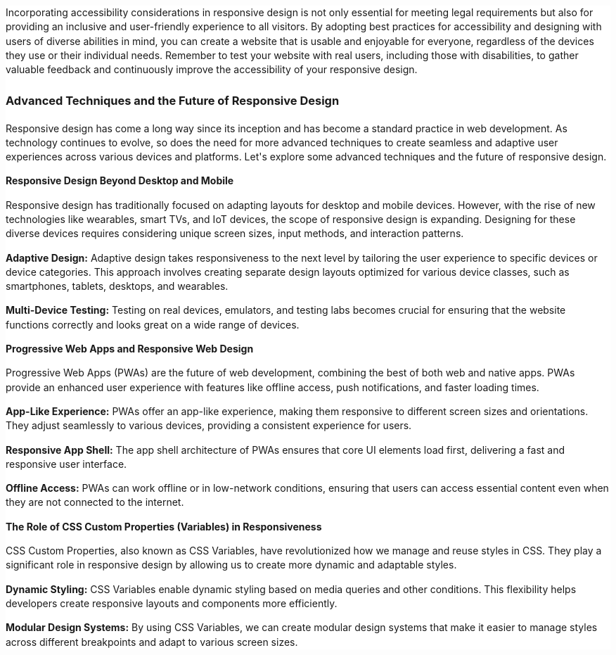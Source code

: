 
Incorporating accessibility considerations in responsive design is not only essential for meeting legal requirements but also for providing an inclusive and user-friendly experience to all visitors. By adopting best practices for accessibility and designing with users of diverse abilities in mind, you can create a website that is usable and enjoyable for everyone, regardless of the devices they use or their individual needs. Remember to test your website with real users, including those with disabilities, to gather valuable feedback and continuously improve the accessibility of your responsive design.

### **Advanced Techniques and the Future of Responsive Design**

Responsive design has come a long way since its inception and has become a standard practice in web development. As technology continues to evolve, so does the need for more advanced techniques to create seamless and adaptive user experiences across various devices and platforms. Let's explore some advanced techniques and the future of responsive design.

**Responsive Design Beyond Desktop and Mobile**

Responsive design has traditionally focused on adapting layouts for desktop and mobile devices. However, with the rise of new technologies like wearables, smart TVs, and IoT devices, the scope of responsive design is expanding. Designing for these diverse devices requires considering unique screen sizes, input methods, and interaction patterns.

**Adaptive Design:** Adaptive design takes responsiveness to the next level by tailoring the user experience to specific devices or device categories. This approach involves creating separate design layouts optimized for various device classes, such as smartphones, tablets, desktops, and wearables.

**Multi-Device Testing:** Testing on real devices, emulators, and testing labs becomes crucial for ensuring that the website functions correctly and looks great on a wide range of devices.

**Progressive Web Apps and Responsive Web Design**

Progressive Web Apps (PWAs) are the future of web development, combining the best of both web and native apps. PWAs provide an enhanced user experience with features like offline access, push notifications, and faster loading times.

**App-Like Experience:** PWAs offer an app-like experience, making them responsive to different screen sizes and orientations. They adjust seamlessly to various devices, providing a consistent experience for users.

**Responsive App Shell:** The app shell architecture of PWAs ensures that core UI elements load first, delivering a fast and responsive user interface.

**Offline Access:** PWAs can work offline or in low-network conditions, ensuring that users can access essential content even when they are not connected to the internet.

**The Role of CSS Custom Properties (Variables) in Responsiveness**

CSS Custom Properties, also known as CSS Variables, have revolutionized how we manage and reuse styles in CSS. They play a significant role in responsive design by allowing us to create more dynamic and adaptable styles.

**Dynamic Styling:** CSS Variables enable dynamic styling based on media queries and other conditions. This flexibility helps developers create responsive layouts and components more efficiently.

**Modular Design Systems:** By using CSS Variables, we can create modular design systems that make it easier to manage styles across different breakpoints and adapt to various screen sizes.
